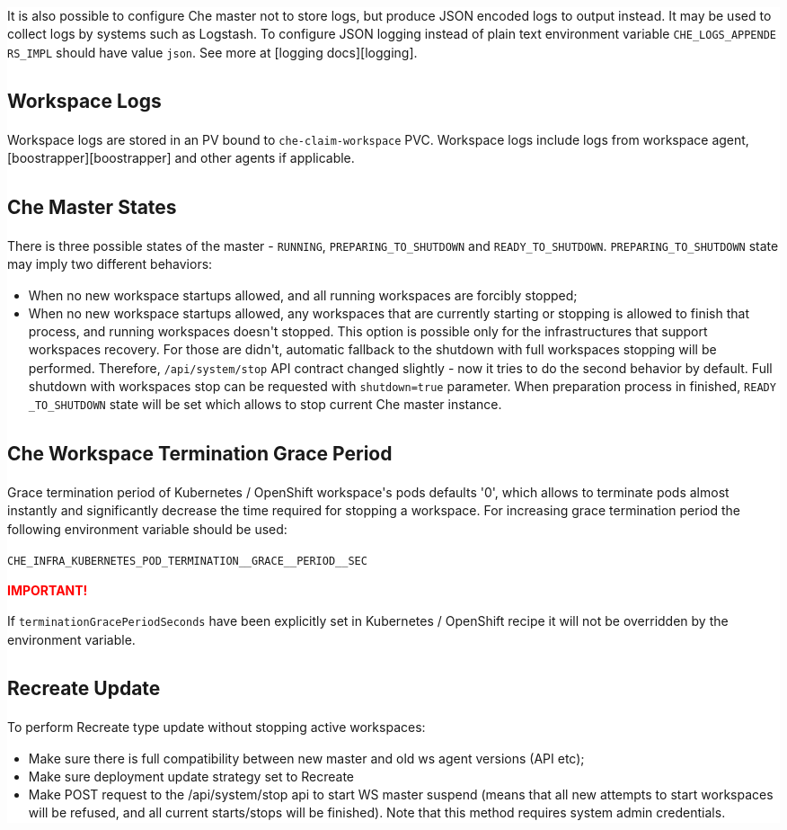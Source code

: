 It is also possible to configure Che master not to store logs, but produce JSON encoded logs to output instead. It may be used to collect logs by systems such as Logstash.
To configure JSON logging instead of plain text environment variable `CHE_LOGS_APPENDERS_IMPL` should have value `json`.
See more at [logging docs][logging].

## Workspace Logs

Workspace logs are stored in an PV bound to `che-claim-workspace` PVC. Workspace logs include logs from workspace agent, [boostrapper][boostrapper] and other agents if applicable.

## Che Master States

There is three possible states of the master - `RUNNING`, `PREPARING_TO_SHUTDOWN` and `READY_TO_SHUTDOWN`.
`PREPARING_TO_SHUTDOWN` state may imply two different behaviors:
 - When no new workspace startups allowed, and all running workspaces are forcibly stopped;
 - When no new workspace startups allowed, any workspaces that are currently starting or stopping is allowed to finish that process,
 and running workspaces doesn't stopped.
This option is possible only for the infrastructures that support workspaces recovery. For those are didn't, automatic fallback to the shutdown with
full workspaces stopping will be performed.
Therefore, `/api/system/stop`  API contract changed slightly - now it tries to do the second behavior by default. Full shutdown with workspaces stop
can be requested with `shutdown=true` parameter.
When preparation process in finished, `READY_TO_SHUTDOWN` state will be set which allows to stop current Che master instance.

## Che Workspace Termination Grace Period

Grace termination period of Kubernetes / OpenShift workspace's pods defaults '0', which allows to terminate
pods almost instantly and significantly decrease the time required for stopping a workspace. For increasing grace termination period the following environment variable should be used:

`CHE_INFRA_KUBERNETES_POD_TERMINATION__GRACE__PERIOD__SEC`

<span style="color:red;">**IMPORTANT!**</span>

If `terminationGracePeriodSeconds` have been explicitly set in Kubernetes / OpenShift recipe it will not be overridden by the environment variable.

##  Recreate Update
To perform Recreate type update without stopping active workspaces:

- Make sure there is full compatibility between new master and old ws agent versions (API etc);
- Make sure deployment update strategy set to Recreate
- Make POST request to the /api/system/stop api to start WS master suspend
(means that all new attempts to start workspaces will be refused, and all current starts/stops will be finished).
Note that this method requires system admin credentials.
